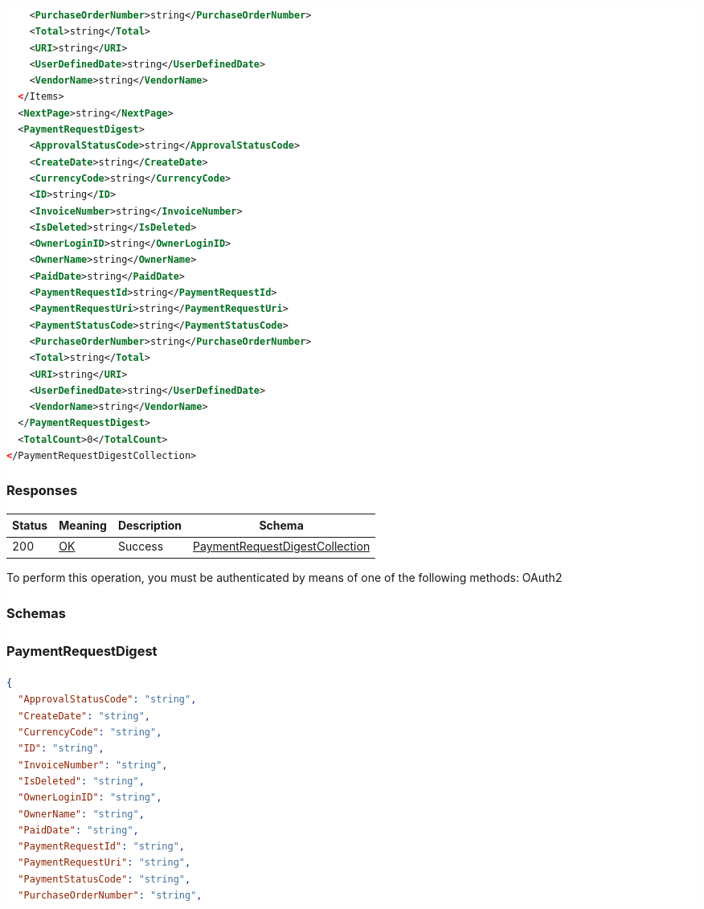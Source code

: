 ```xml
    <PurchaseOrderNumber>string</PurchaseOrderNumber>
    <Total>string</Total>
    <URI>string</URI>
    <UserDefinedDate>string</UserDefinedDate>
    <VendorName>string</VendorName>
  </Items>
  <NextPage>string</NextPage>
  <PaymentRequestDigest>
    <ApprovalStatusCode>string</ApprovalStatusCode>
    <CreateDate>string</CreateDate>
    <CurrencyCode>string</CurrencyCode>
    <ID>string</ID>
    <InvoiceNumber>string</InvoiceNumber>
    <IsDeleted>string</IsDeleted>
    <OwnerLoginID>string</OwnerLoginID>
    <OwnerName>string</OwnerName>
    <PaidDate>string</PaidDate>
    <PaymentRequestId>string</PaymentRequestId>
    <PaymentRequestUri>string</PaymentRequestUri>
    <PaymentStatusCode>string</PaymentStatusCode>
    <PurchaseOrderNumber>string</PurchaseOrderNumber>
    <Total>string</Total>
    <URI>string</URI>
    <UserDefinedDate>string</UserDefinedDate>
    <VendorName>string</VendorName>
  </PaymentRequestDigest>
  <TotalCount>0</TotalCount>
</PaymentRequestDigestCollection>
```

<h3 id="get__invoice_paymentrequestdigests-responses">Responses</h3>

|Status|Meaning|Description|Schema|
|---|---|---|---|
|200|[OK](https://tools.ietf.org/html/rfc7231#section-6.3.1)|Success|[PaymentRequestDigestCollection](#schemapaymentrequestdigestcollection)|

<aside class="warning">
To perform this operation, you must be authenticated by means of one of the following methods:
OAuth2
</aside>

### Schemas

<h3 id="tocS_PaymentRequestDigest">PaymentRequestDigest</h3>

<a id="schemapaymentrequestdigest"></a>
<a id="schema_PaymentRequestDigest"></a>
<a id="tocSpaymentrequestdigest"></a>
<a id="tocspaymentrequestdigest"></a>

```json
{
  "ApprovalStatusCode": "string",
  "CreateDate": "string",
  "CurrencyCode": "string",
  "ID": "string",
  "InvoiceNumber": "string",
  "IsDeleted": "string",
  "OwnerLoginID": "string",
  "OwnerName": "string",
  "PaidDate": "string",
  "PaymentRequestId": "string",
  "PaymentRequestUri": "string",
  "PaymentStatusCode": "string",
  "PurchaseOrderNumber": "string",
```